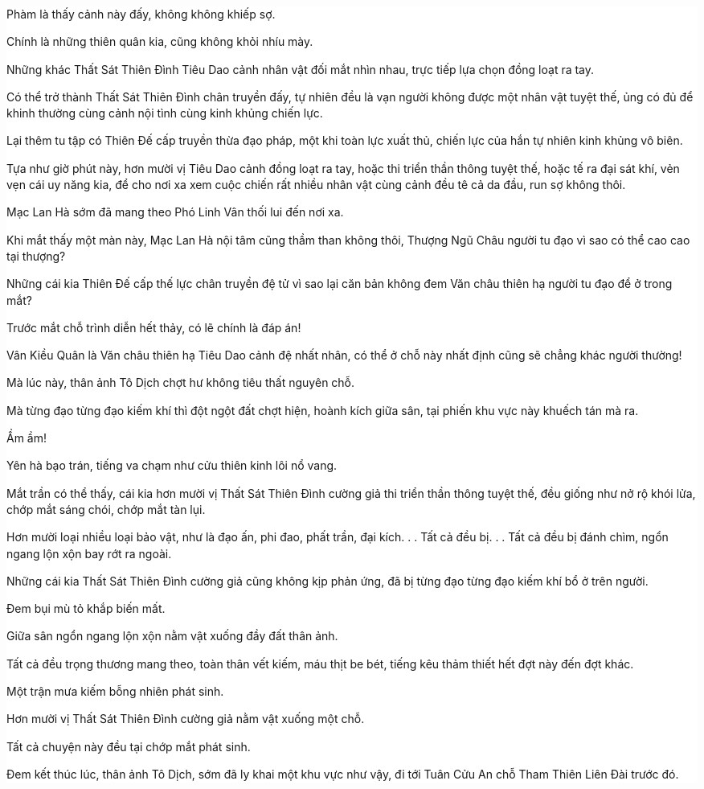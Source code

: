 Phàm là thấy cảnh này đấy, không không khiếp sợ.

Chính là những thiên quân kia, cũng không khỏi nhíu mày.

Những khác Thất Sát Thiên Đình Tiêu Dao cảnh nhân vật đối mắt nhìn nhau, trực tiếp lựa chọn đồng loạt ra tay.

Có thể trở thành Thất Sát Thiên Đình chân truyền đấy, tự nhiên đều là vạn người không được một nhân vật tuyệt thế, ủng có đủ để khinh thường cùng cảnh nội tình cùng kinh khủng chiến lực.

Lại thêm tu tập có Thiên Đế cấp truyền thừa đạo pháp, một khi toàn lực xuất thủ, chiến lực của hắn tự nhiên kinh khủng vô biên.

Tựa như giờ phút này, hơn mười vị Tiêu Dao cảnh đồng loạt ra tay, hoặc thi triển thần thông tuyệt thế, hoặc tế ra đại sát khí, vẻn vẹn cái uy năng kia, để cho nơi xa xem cuộc chiến rất nhiều nhân vật cùng cảnh đều tê cả da đầu, run sợ không thôi.

Mạc Lan Hà sớm đã mang theo Phó Linh Vân thối lui đến nơi xa.

Khi mắt thấy một màn này, Mạc Lan Hà nội tâm cũng thầm than không thôi, Thượng Ngũ Châu người tu đạo vì sao có thể cao cao tại thượng?

Những cái kia Thiên Đế cấp thế lực chân truyền đệ tử vì sao lại căn bản không đem Văn châu thiên hạ người tu đạo để ở trong mắt?

Trước mắt chỗ trình diễn hết thảy, có lẽ chính là đáp án!

Vân Kiều Quân là Văn châu thiên hạ Tiêu Dao cảnh đệ nhất nhân, có thể ở chỗ này nhất định cũng sẽ chẳng khác người thường!

Mà lúc này, thân ảnh Tô Dịch chợt hư không tiêu thất nguyên chỗ.

Mà từng đạo từng đạo kiếm khí thì đột ngột đất chợt hiện, hoành kích giữa sân, tại phiến khu vực này khuếch tán mà ra.

Ầm ầm!

Yên hà bạo trán, tiếng va chạm như cửu thiên kinh lôi nổ vang.

Mắt trần có thể thấy, cái kia hơn mười vị Thất Sát Thiên Đình cường giả thi triển thần thông tuyệt thế, đều giống như nở rộ khói lửa, chớp mắt sáng chói, chớp mắt tàn lụi.

Hơn mười loại nhiều loại bảo vật, như là đạo ấn, phi đao, phất trần, đại kích. . . Tất cả đều bị. . . Tất cả đều bị đánh chìm, ngổn ngang lộn xộn bay rớt ra ngoài.

Những cái kia Thất Sát Thiên Đình cường giả cũng không kịp phản ứng, đã bị từng đạo từng đạo kiếm khí bổ ở trên người.

Đem bụi mù tỏ khắp biến mất.

Giữa sân ngổn ngang lộn xộn nằm vật xuống đầy đất thân ảnh.

Tất cả đều trọng thương mang theo, toàn thân vết kiếm, máu thịt be bét, tiếng kêu thảm thiết hết đợt này đến đợt khác.

Một trận mưa kiếm bỗng nhiên phát sinh.

Hơn mười vị Thất Sát Thiên Đình cường giả nằm vật xuống một chỗ.

Tất cả chuyện này đều tại chớp mắt phát sinh.

Đem kết thúc lúc, thân ảnh Tô Dịch, sớm đã ly khai một khu vực như vậy, đi tới Tuân Cửu An chỗ Tham Thiên Liên Đài trước đó.
